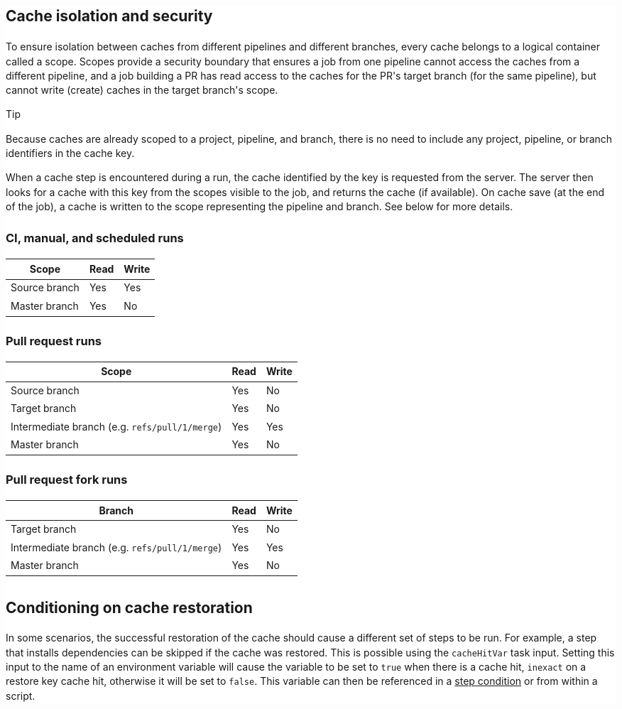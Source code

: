 ## Cache isolation and security

To ensure isolation between caches from different pipelines and different branches, every cache belongs to a logical container called a scope. Scopes provide a security boundary that ensures a job from one pipeline cannot access the caches from a different pipeline, and a job building a PR has read access to the caches for the PR's target branch (for the same pipeline), but cannot write (create) caches in the target branch's scope.

> [!TIP]
> Because caches are already scoped to a project, pipeline, and branch, there is no need to include any project, pipeline, or branch identifiers in the cache key.

When a cache step is encountered during a run, the cache identified by the key is requested from the server. The server then looks for a cache with this key from the scopes visible to the job, and returns the cache (if available). On cache save (at the end of the job), a cache is written to the scope representing the pipeline and branch. See below for more details.

### CI, manual, and scheduled runs

| Scope | Read | Write |
|--------|------|-------|
| Source branch | Yes | Yes |
| Master branch | Yes | No |

### Pull request runs

| Scope | Read | Write |
|--------|------|-------|
| Source branch | Yes | No |
| Target branch | Yes | No |
| Intermediate branch (e.g. `refs/pull/1/merge`) | Yes | Yes |
| Master branch | Yes | No |

### Pull request fork runs

| Branch | Read | Write |
|--------|------|-------|
| Target branch | Yes | No |
| Intermediate branch (e.g. `refs/pull/1/merge`) | Yes | Yes |
| Master branch | Yes | No |

## Conditioning on cache restoration

In some scenarios, the successful restoration of the cache should cause a different set of steps to be run. For example, a step that installs dependencies can be skipped if the cache was restored. This is possible using the `cacheHitVar` task input. Setting this input to the name of an environment variable will cause the variable to be set to `true` when there is a cache hit, `inexact` on a restore key cache hit, otherwise it will be set to `false`. This variable can then be referenced in a [step condition](../process/conditions.md) or from within a script.
